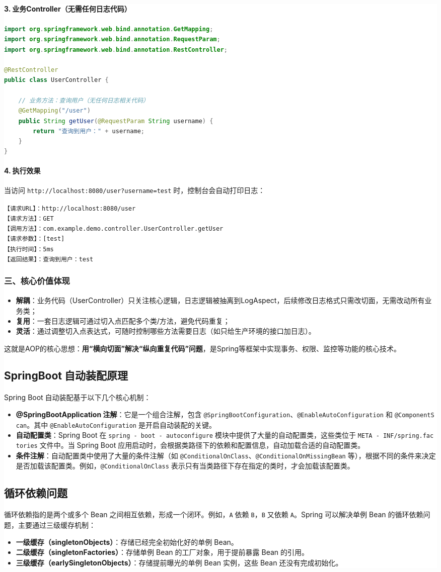 #### 3. 业务Controller（无需任何日志代码）  
```java
import org.springframework.web.bind.annotation.GetMapping;
import org.springframework.web.bind.annotation.RequestParam;
import org.springframework.web.bind.annotation.RestController;

@RestController
public class UserController {

    // 业务方法：查询用户（无任何日志相关代码）
    @GetMapping("/user")
    public String getUser(@RequestParam String username) {
        return "查询到用户：" + username;
    }
}
```

#### 4. 执行效果  
当访问 `http://localhost:8080/user?username=test` 时，控制台会自动打印日志：  
```
【请求URL】：http://localhost:8080/user
【请求方法】：GET
【调用方法】：com.example.demo.controller.UserController.getUser
【请求参数】：[test]
【执行时间】：5ms
【返回结果】：查询到用户：test
```

### 三、核心价值体现  
- **解耦**：业务代码（UserController）只关注核心逻辑，日志逻辑被抽离到LogAspect，后续修改日志格式只需改切面，无需改动所有业务类；  
- **复用**：一套日志逻辑可通过切入点匹配多个类/方法，避免代码重复；  
- **灵活**：通过调整切入点表达式，可随时控制哪些方法需要日志（如只给生产环境的接口加日志）。  

这就是AOP的核心思想：**用“横向切面”解决“纵向重复代码”问题**，是Spring等框架中实现事务、权限、监控等功能的核心技术。

## SpringBoot 自动装配原理
Spring Boot 自动装配基于以下几个核心机制：

+ **@SpringBootApplication 注解**：它是一个组合注解，包含 `@SpringBootConfiguration`、`@EnableAutoConfiguration` 和 `@ComponentScan`。其中 `@EnableAutoConfiguration` 是开启自动装配的关键。
+ **自动配置类**：Spring Boot 在 `spring - boot - autoconfigure` 模块中提供了大量的自动配置类，这些类位于 `META - INF/spring.factories` 文件中。当 Spring Boot 应用启动时，会根据类路径下的依赖和配置信息，自动加载合适的自动配置类。
+ **条件注解**：自动配置类中使用了大量的条件注解（如 `@ConditionalOnClass`、`@ConditionalOnMissingBean` 等），根据不同的条件来决定是否加载该配置类。例如，`@ConditionalOnClass` 表示只有当类路径下存在指定的类时，才会加载该配置类。

## 循环依赖问题
循环依赖指的是两个或多个 Bean 之间相互依赖，形成一个闭环。例如，`A` 依赖 `B`，`B` 又依赖 `A`。Spring 可以解决单例 Bean 的循环依赖问题，主要通过三级缓存机制：

+ **一级缓存（singletonObjects）**：存储已经完全初始化好的单例 Bean。
+ **二级缓存（singletonFactories）**：存储单例 Bean 的工厂对象，用于提前暴露 Bean 的引用。
+ **三级缓存（earlySingletonObjects）**：存储提前曝光的单例 Bean 实例，这些 Bean 还没有完成初始化。
